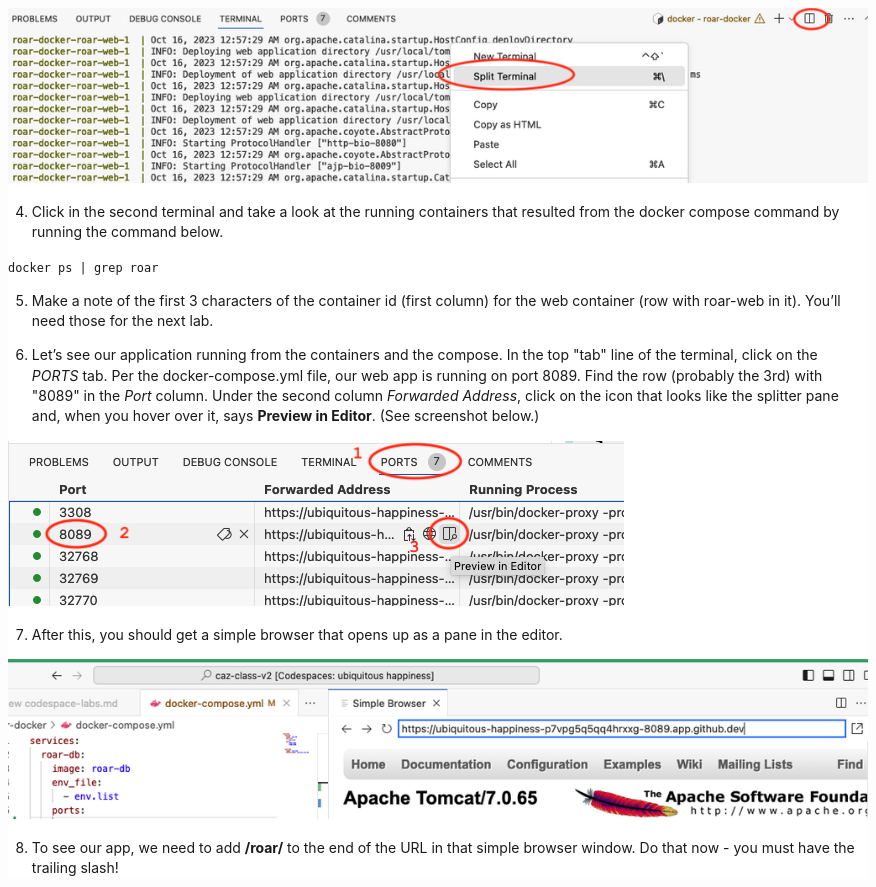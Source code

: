 ![Adding a second split terminal](./images/lab2s3.png?raw=true "Splitting the terminal")

4. Click in the second terminal and take a look at the running containers that resulted from the docker compose command by running the command below.

```
docker ps | grep roar
```

5. Make a note of the first 3 characters of the container id (first column) for the web container (row with roar-web in it). You’ll need those for the next lab.

6. Let’s see our application running from the containers and the compose. In the top "tab" line of the terminal, click on the *PORTS* tab. Per the docker-compose.yml file, our web app is running on port 8089. Find the row (probably the 3rd) with "8089" in the *Port* column. Under the second column *Forwarded Address*, click on the icon that looks like the splitter pane and, when you hover over it, says **Preview in Editor**. (See screenshot below.)
   
![Opening preview of app in editor](./images/lab2s5.png?raw=true "Opening preview app in editor")


7. After this, you should get a simple browser that opens up as a pane in the editor.

![Preview of server in editor](./images/lab2s6.png?raw=true "Preview of server in editor")


8. To see our app, we need to add **/roar/** to the end of the URL in that simple browser window. Do that now - you must have the trailing slash!
